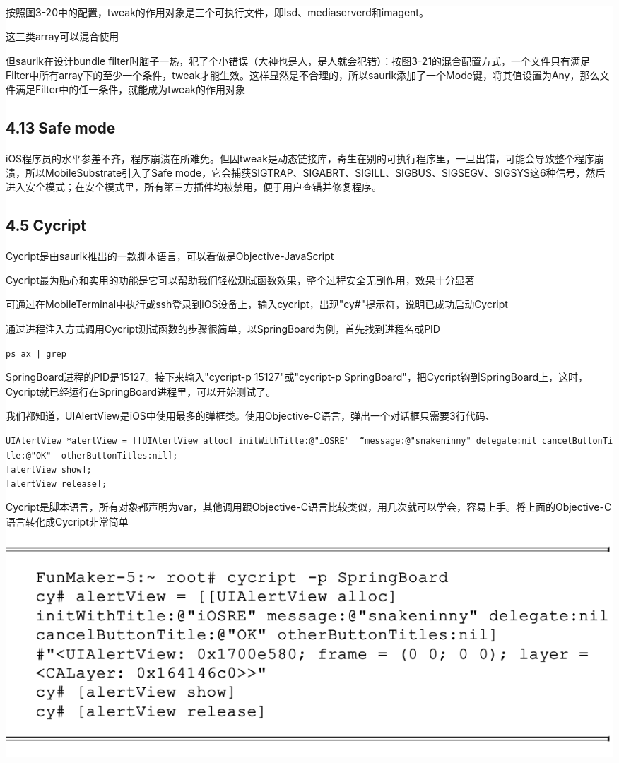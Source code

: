 按照图3-20中的配置，tweak的作用对象是三个可执行文件，即lsd、mediaserverd和imagent。



这三类array可以混合使用

但saurik在设计bundle filter时脑子一热，犯了个小错误（大神也是人，是人就会犯错）：按图3-21的混合配置方式，一个文件只有满足Filter中所有array下的至少一个条件，tweak才能生效。这样显然是不合理的，所以saurik添加了一个Mode键，将其值设置为Any，那么文件满足Filter中的任一条件，就能成为tweak的作用对象



## 4.13 Safe mode

iOS程序员的水平参差不齐，程序崩溃在所难免。但因tweak是动态链接库，寄生在别的可执行程序里，一旦出错，可能会导致整个程序崩溃，所以MobileSubstrate引入了Safe mode，它会捕获SIGTRAP、SIGABRT、SIGILL、SIGBUS、SIGSEGV、SIGSYS这6种信号，然后进入安全模式；在安全模式里，所有第三方插件均被禁用，便于用户查错并修复程序。







## 4.5 Cycript

Cycript是由saurik推出的一款脚本语言，可以看做是Objective-JavaScript

Cycript最为贴心和实用的功能是它可以帮助我们轻松测试函数效果，整个过程安全无副作用，效果十分显著



可通过在MobileTerminal中执行或ssh登录到iOS设备上，输入cycript，出现"cy#"提示符，说明已成功启动Cycript



通过进程注入方式调用Cycript测试函数的步骤很简单，以SpringBoard为例，首先找到进程名或PID

```
ps ax | grep 
```

SpringBoard进程的PID是15127。接下来输入"cycript-p 15127"或"cycript-p SpringBoard"，把Cycript钩到SpringBoard上，这时，Cycript就已经运行在SpringBoard进程里，可以开始测试了。



我们都知道，UIAlertView是iOS中使用最多的弹框类。使用Objective-C语言，弹出一个对话框只需要3行代码、

```
UIAlertView *alertView = [[UIAlertView alloc] initWithTitle:@"iOSRE"  “message:@"snakeninny" delegate:nil cancelButtonTitle:@"OK"  otherButtonTitles:nil];
[alertView show];
[alertView release];
```



Cycript是脚本语言，所有对象都声明为var，其他调用跟Objective-C语言比较类似，用几次就可以学会，容易上手。将上面的Objective-C语言转化成Cycript非常简单

![Cycript](./images/Cycript.png)
